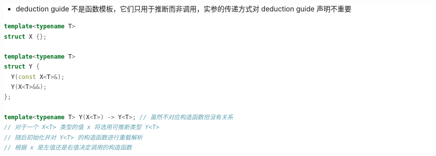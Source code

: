 * deduction guide 不是函数模板，它们只用于推断而非调用，实参的传递方式对 deduction guide 声明不重要

```cpp
template<typename T>
struct X {};

template<typename T>
struct Y {
  Y(const X<T>&);
  Y(X<T>&&);
};

template<typename T> Y(X<T>) -> Y<T>; // 虽然不对应构造函数但没有关系
// 对于一个 X<T> 类型的值 x 将选用可推断类型 Y<T>
// 随后初始化并对 Y<T> 的构造函数进行重载解析
// 根据 x 是左值还是右值决定调用的构造函数
```
